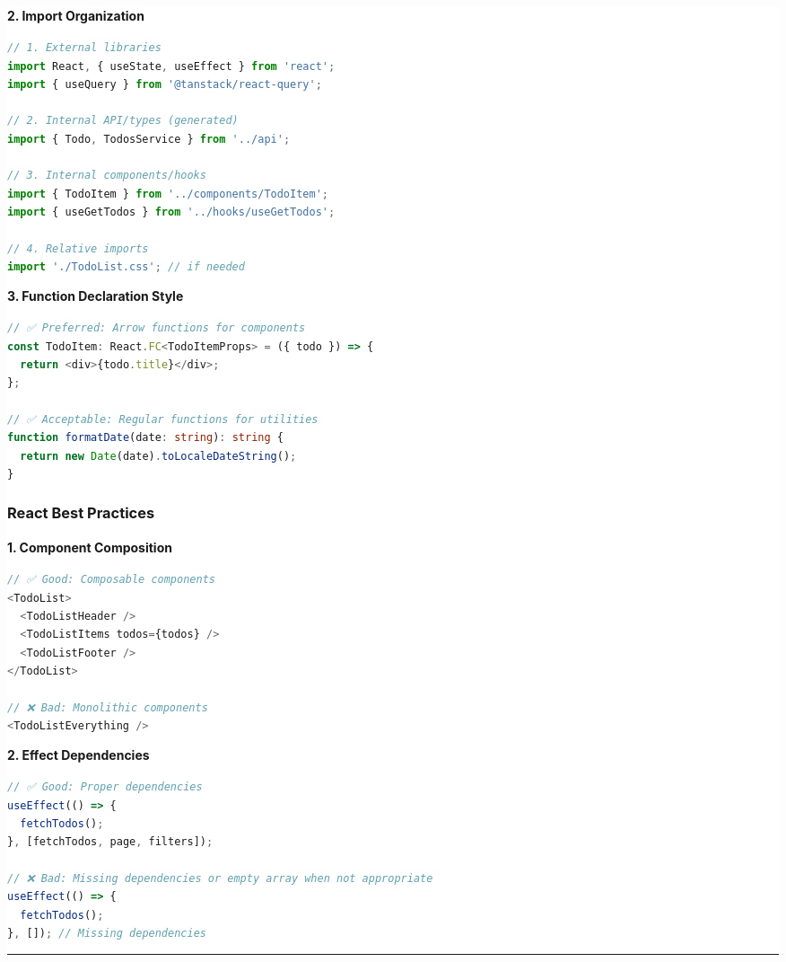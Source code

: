 **2. Import Organization**
```typescript
// 1. External libraries
import React, { useState, useEffect } from 'react';
import { useQuery } from '@tanstack/react-query';

// 2. Internal API/types (generated)
import { Todo, TodosService } from '../api';

// 3. Internal components/hooks
import { TodoItem } from '../components/TodoItem';
import { useGetTodos } from '../hooks/useGetTodos';

// 4. Relative imports
import './TodoList.css'; // if needed
```

**3. Function Declaration Style**
```typescript
// ✅ Preferred: Arrow functions for components
const TodoItem: React.FC<TodoItemProps> = ({ todo }) => {
  return <div>{todo.title}</div>;
};

// ✅ Acceptable: Regular functions for utilities
function formatDate(date: string): string {
  return new Date(date).toLocaleDateString();
}
```

### React Best Practices

**1. Component Composition**
```typescript
// ✅ Good: Composable components
<TodoList>
  <TodoListHeader />
  <TodoListItems todos={todos} />
  <TodoListFooter />
</TodoList>

// ❌ Bad: Monolithic components
<TodoListEverything />
```

**2. Effect Dependencies**
```typescript
// ✅ Good: Proper dependencies
useEffect(() => {
  fetchTodos();
}, [fetchTodos, page, filters]);

// ❌ Bad: Missing dependencies or empty array when not appropriate
useEffect(() => {
  fetchTodos();
}, []); // Missing dependencies
```

---